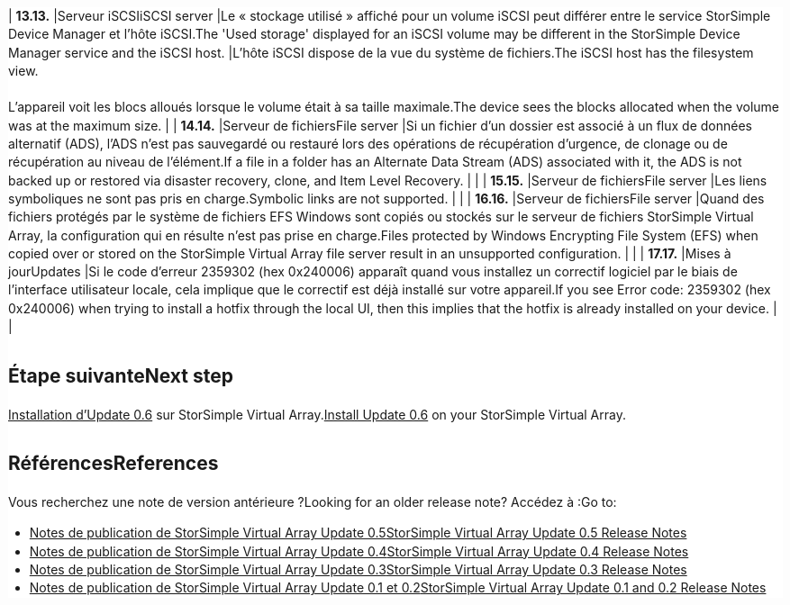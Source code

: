 | <span data-ttu-id="91e6e-199">**13.**</span><span class="sxs-lookup"><span data-stu-id="91e6e-199">**13.**</span></span> |<span data-ttu-id="91e6e-200">Serveur iSCSI</span><span class="sxs-lookup"><span data-stu-id="91e6e-200">iSCSI server</span></span> |<span data-ttu-id="91e6e-201">Le « stockage utilisé » affiché pour un volume iSCSI peut différer entre le service StorSimple Device Manager et l’hôte iSCSI.</span><span class="sxs-lookup"><span data-stu-id="91e6e-201">The 'Used storage' displayed for an iSCSI volume may be different in the StorSimple Device Manager service and the iSCSI host.</span></span> |<span data-ttu-id="91e6e-202">L’hôte iSCSI dispose de la vue du système de fichiers.</span><span class="sxs-lookup"><span data-stu-id="91e6e-202">The iSCSI host has the filesystem view.</span></span><br></br><span data-ttu-id="91e6e-203">L’appareil voit les blocs alloués lorsque le volume était à sa taille maximale.</span><span class="sxs-lookup"><span data-stu-id="91e6e-203">The device sees the blocks allocated when the volume was at the maximum size.</span></span> |
| <span data-ttu-id="91e6e-204">**14.**</span><span class="sxs-lookup"><span data-stu-id="91e6e-204">**14.**</span></span> |<span data-ttu-id="91e6e-205">Serveur de fichiers</span><span class="sxs-lookup"><span data-stu-id="91e6e-205">File server</span></span> |<span data-ttu-id="91e6e-206">Si un fichier d’un dossier est associé à un flux de données alternatif (ADS), l’ADS n’est pas sauvegardé ou restauré lors des opérations de récupération d’urgence, de clonage ou de récupération au niveau de l’élément.</span><span class="sxs-lookup"><span data-stu-id="91e6e-206">If a file in a folder has an Alternate Data Stream (ADS) associated with it, the ADS is not backed up or restored via disaster recovery, clone, and Item Level Recovery.</span></span> | |
| <span data-ttu-id="91e6e-207">**15.**</span><span class="sxs-lookup"><span data-stu-id="91e6e-207">**15.**</span></span> |<span data-ttu-id="91e6e-208">Serveur de fichiers</span><span class="sxs-lookup"><span data-stu-id="91e6e-208">File server</span></span> |<span data-ttu-id="91e6e-209">Les liens symboliques ne sont pas pris en charge.</span><span class="sxs-lookup"><span data-stu-id="91e6e-209">Symbolic links are not supported.</span></span> | |
| <span data-ttu-id="91e6e-210">**16.**</span><span class="sxs-lookup"><span data-stu-id="91e6e-210">**16.**</span></span> |<span data-ttu-id="91e6e-211">Serveur de fichiers</span><span class="sxs-lookup"><span data-stu-id="91e6e-211">File server</span></span> |<span data-ttu-id="91e6e-212">Quand des fichiers protégés par le système de fichiers EFS Windows sont copiés ou stockés sur le serveur de fichiers StorSimple Virtual Array, la configuration qui en résulte n’est pas prise en charge.</span><span class="sxs-lookup"><span data-stu-id="91e6e-212">Files protected by Windows Encrypting File System (EFS) when copied over or stored on the StorSimple Virtual Array file server result in an unsupported configuration.</span></span>  | |
| <span data-ttu-id="91e6e-213">**17.**</span><span class="sxs-lookup"><span data-stu-id="91e6e-213">**17.**</span></span> |<span data-ttu-id="91e6e-214">Mises à jour</span><span class="sxs-lookup"><span data-stu-id="91e6e-214">Updates</span></span> |<span data-ttu-id="91e6e-215">Si le code d’erreur 2359302 (hex 0x240006) apparaît quand vous installez un correctif logiciel par le biais de l’interface utilisateur locale, cela implique que le correctif est déjà installé sur votre appareil.</span><span class="sxs-lookup"><span data-stu-id="91e6e-215">If you see Error code: 2359302 (hex 0x240006) when trying to install a hotfix through the local UI, then this implies that the hotfix is already installed on your device.</span></span>   | |

## <a name="next-step"></a><span data-ttu-id="91e6e-216">Étape suivante</span><span class="sxs-lookup"><span data-stu-id="91e6e-216">Next step</span></span>
<span data-ttu-id="91e6e-217">[Installation d’Update 0.6](storsimple-virtual-array-install-update-06.md) sur StorSimple Virtual Array.</span><span class="sxs-lookup"><span data-stu-id="91e6e-217">[Install Update 0.6](storsimple-virtual-array-install-update-06.md) on your StorSimple Virtual Array.</span></span>

## <a name="references"></a><span data-ttu-id="91e6e-218">Références</span><span class="sxs-lookup"><span data-stu-id="91e6e-218">References</span></span>
<span data-ttu-id="91e6e-219">Vous recherchez une note de version antérieure ?</span><span class="sxs-lookup"><span data-stu-id="91e6e-219">Looking for an older release note?</span></span> <span data-ttu-id="91e6e-220">Accédez à :</span><span class="sxs-lookup"><span data-stu-id="91e6e-220">Go to:</span></span>

* [<span data-ttu-id="91e6e-221">Notes de publication de StorSimple Virtual Array Update 0.5</span><span class="sxs-lookup"><span data-stu-id="91e6e-221">StorSimple Virtual Array Update 0.5 Release Notes</span></span>](storsimple-virtual-array-update-05-release-notes.md)
* [<span data-ttu-id="91e6e-222">Notes de publication de StorSimple Virtual Array Update 0.4</span><span class="sxs-lookup"><span data-stu-id="91e6e-222">StorSimple Virtual Array Update 0.4 Release Notes</span></span>](storsimple-virtual-array-update-04-release-notes.md)
* [<span data-ttu-id="91e6e-223">Notes de publication de StorSimple Virtual Array Update 0.3</span><span class="sxs-lookup"><span data-stu-id="91e6e-223">StorSimple Virtual Array Update 0.3 Release Notes</span></span>](storsimple-ova-update-03-release-notes.md)
* [<span data-ttu-id="91e6e-224">Notes de publication de StorSimple Virtual Array Update 0.1 et 0.2</span><span class="sxs-lookup"><span data-stu-id="91e6e-224">StorSimple Virtual Array Update 0.1 and 0.2 Release Notes</span></span>](storsimple-ova-update-01-release-notes.md)